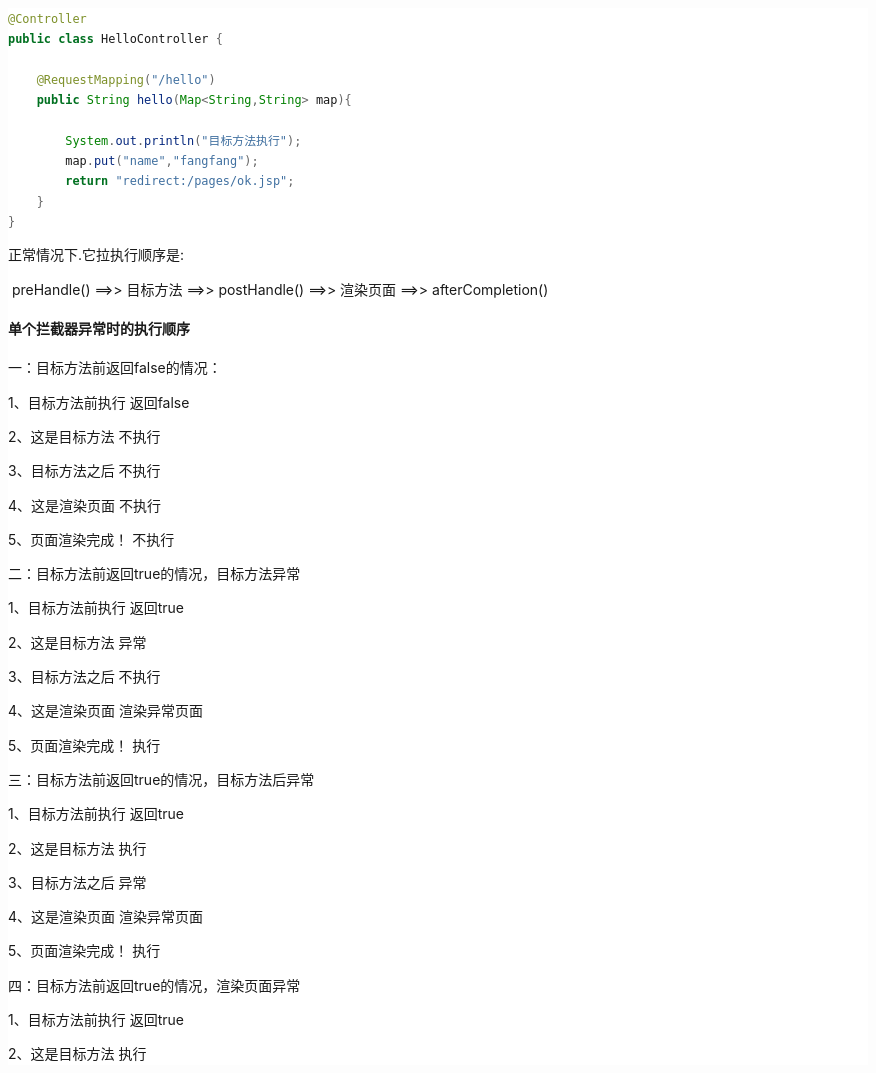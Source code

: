 ```java
@Controller
public class HelloController {

    @RequestMapping("/hello")
    public String hello(Map<String,String> map){

        System.out.println("目标方法执行");
        map.put("name","fangfang");
        return "redirect:/pages/ok.jsp";
    }
}
```

正常情况下.它拉执行顺序是:

​	preHandle()  ==>>  目标方法  ==>> postHandle()  ==>>  渲染页面  ==>> afterCompletion() 

#### 单个拦截器异常时的执行顺序

一：目标方法前返回false的情况：

1、目标方法前执行     返回false

2、这是目标方法     不执行

3、目标方法之后     不执行

4、这是渲染页面     不执行

5、页面渲染完成！     不执行 

二：目标方法前返回true的情况，目标方法异常

1、目标方法前执行     返回true

2、这是目标方法     异常

3、目标方法之后     不执行

4、这是渲染页面     渲染异常页面

5、页面渲染完成！     执行

三：目标方法前返回true的情况，目标方法后异常 

1、目标方法前执行     返回true

2、这是目标方法     执行

3、目标方法之后     异常

4、这是渲染页面     渲染异常页面

5、页面渲染完成！     执行

四：目标方法前返回true的情况，渲染页面异常

1、目标方法前执行     返回true

2、这是目标方法     执行
